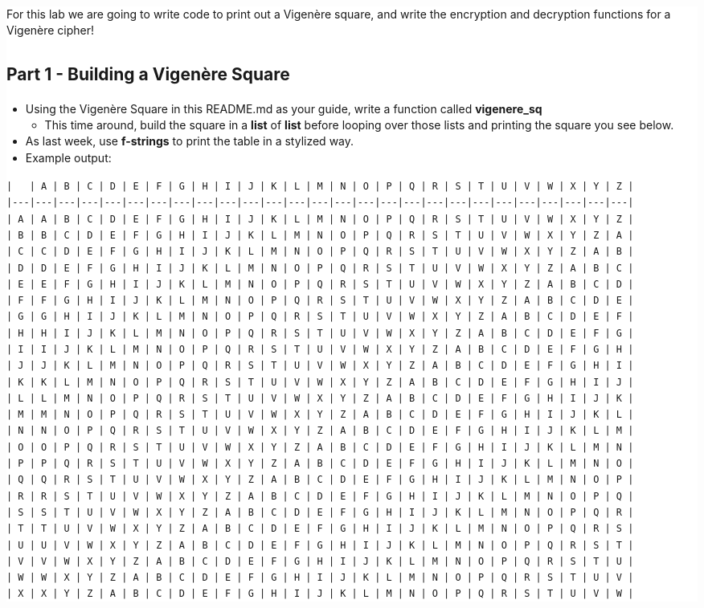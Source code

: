 For this lab we are going to write code to print out a Vigenère square, and write the encryption and decryption functions for a Vigenère cipher!

## Part 1 - Building a Vigenère Square

* Using the Vigenère Square in this README.md as your guide, write a function called **vigenere_sq**
    * This time around, build the square in a **list** of **list** before looping over those lists and printing the square you see below.
* As last week, use **f-strings** to print the table in a stylized way.
* Example output:
```shell
|   | A | B | C | D | E | F | G | H | I | J | K | L | M | N | O | P | Q | R | S | T | U | V | W | X | Y | Z |
|---|---|---|---|---|---|---|---|---|---|---|---|---|---|---|---|---|---|---|---|---|---|---|---|---|---|---|
| A | A | B | C | D | E | F | G | H | I | J | K | L | M | N | O | P | Q | R | S | T | U | V | W | X | Y | Z |
| B | B | C | D | E | F | G | H | I | J | K | L | M | N | O | P | Q | R | S | T | U | V | W | X | Y | Z | A |
| C | C | D | E | F | G | H | I | J | K | L | M | N | O | P | Q | R | S | T | U | V | W | X | Y | Z | A | B |
| D | D | E | F | G | H | I | J | K | L | M | N | O | P | Q | R | S | T | U | V | W | X | Y | Z | A | B | C |
| E | E | F | G | H | I | J | K | L | M | N | O | P | Q | R | S | T | U | V | W | X | Y | Z | A | B | C | D |
| F | F | G | H | I | J | K | L | M | N | O | P | Q | R | S | T | U | V | W | X | Y | Z | A | B | C | D | E |
| G | G | H | I | J | K | L | M | N | O | P | Q | R | S | T | U | V | W | X | Y | Z | A | B | C | D | E | F |
| H | H | I | J | K | L | M | N | O | P | Q | R | S | T | U | V | W | X | Y | Z | A | B | C | D | E | F | G |
| I | I | J | K | L | M | N | O | P | Q | R | S | T | U | V | W | X | Y | Z | A | B | C | D | E | F | G | H |
| J | J | K | L | M | N | O | P | Q | R | S | T | U | V | W | X | Y | Z | A | B | C | D | E | F | G | H | I |
| K | K | L | M | N | O | P | Q | R | S | T | U | V | W | X | Y | Z | A | B | C | D | E | F | G | H | I | J |
| L | L | M | N | O | P | Q | R | S | T | U | V | W | X | Y | Z | A | B | C | D | E | F | G | H | I | J | K |
| M | M | N | O | P | Q | R | S | T | U | V | W | X | Y | Z | A | B | C | D | E | F | G | H | I | J | K | L |
| N | N | O | P | Q | R | S | T | U | V | W | X | Y | Z | A | B | C | D | E | F | G | H | I | J | K | L | M |
| O | O | P | Q | R | S | T | U | V | W | X | Y | Z | A | B | C | D | E | F | G | H | I | J | K | L | M | N |
| P | P | Q | R | S | T | U | V | W | X | Y | Z | A | B | C | D | E | F | G | H | I | J | K | L | M | N | O |
| Q | Q | R | S | T | U | V | W | X | Y | Z | A | B | C | D | E | F | G | H | I | J | K | L | M | N | O | P |
| R | R | S | T | U | V | W | X | Y | Z | A | B | C | D | E | F | G | H | I | J | K | L | M | N | O | P | Q |
| S | S | T | U | V | W | X | Y | Z | A | B | C | D | E | F | G | H | I | J | K | L | M | N | O | P | Q | R |
| T | T | U | V | W | X | Y | Z | A | B | C | D | E | F | G | H | I | J | K | L | M | N | O | P | Q | R | S |
| U | U | V | W | X | Y | Z | A | B | C | D | E | F | G | H | I | J | K | L | M | N | O | P | Q | R | S | T |
| V | V | W | X | Y | Z | A | B | C | D | E | F | G | H | I | J | K | L | M | N | O | P | Q | R | S | T | U |
| W | W | X | Y | Z | A | B | C | D | E | F | G | H | I | J | K | L | M | N | O | P | Q | R | S | T | U | V |
| X | X | Y | Z | A | B | C | D | E | F | G | H | I | J | K | L | M | N | O | P | Q | R | S | T | U | V | W |
```